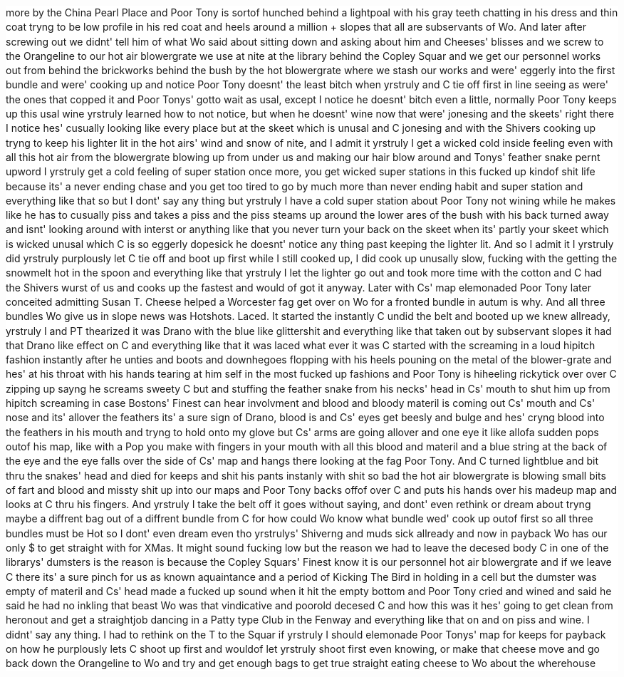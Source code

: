 more by the China Pearl Place and Poor Tony is sortof hunched behind a lightpoal with his gray teeth chatting in his dress and thin coat tryng to be low profile in his red coat and heels around a million + slopes that all are subservants of Wo. And later after screwing out we didnt' tell him of what Wo said about sitting down and asking about him and Cheeses' blisses and we screw to the Orangeline to our hot air blowergrate we use at nite at the library behind the Copley Squar and we get our personnel works out from behind the brickworks behind the bush by the hot blowergrate where we stash our works and were' eggerly into the first bundle and were' cooking up and notice Poor Tony doesnt' the least bitch when yrstruly and C tie off first in line seeing as were' the ones that copped it and Poor Tonys' gotto wait as usal, except I notice he doesnt' bitch even a little, normally Poor Tony keeps up this usal wine yrstruly learned how to not notice, but when he doesnt' wine now that were' jonesing and the skeets' right there I notice hes' cusually looking like every place but at the skeet which is unusal and C jonesing and with the Shivers cooking up tryng to keep his lighter lit in the hot airs' wind and snow of nite, and I admit it yrstruly I get a wicked cold inside feeling even with all this hot air from the blowergrate blowing up from under us and making our hair blow around and Tonys' feather snake pernt upword I yrstruly get a cold feeling of super station once more, you get wicked super stations in this fucked up kindof shit life because its' a never ending chase and you get too tired to go by much more than never ending habit and super station and everything like that so but I dont' say any thing but yrstruly I have a cold super station about Poor Tony not wining while he makes like he has to cusually piss and takes a piss and the piss steams up around the lower ares of the bush with his back turned away and isnt' looking around with interst or anything like that you never turn your back on the skeet when its' partly your skeet which is wicked unusal which C is so eggerly dopesick he doesnt' notice any thing past keeping the lighter lit. And so I admit it I yrstruly did yrstruly purplously let C tie off and boot up first while I still cooked up, I did cook up unusally slow, fucking with the getting the snowmelt hot in the spoon and everything like that yrstruly I let the lighter go out and took more time with the cotton and C had the Shivers wurst of us and cooks up the fastest and would of got it anyway. Later with Cs' map elemonaded Poor Tony later conceited admitting Susan T. Cheese helped a Worcester fag get over on Wo for a fronted bundle in autum is why. And all three bundles Wo give us in slope news was Hotshots. Laced. It started the instantly C undid the belt and booted up we knew allready, yrstruly I and PT thearized it was Drano with the blue like glittershit and everything like that taken out by subservant slopes it had that Drano like effect on C and everything like that it was laced what ever it was C started with the screaming in a loud hipitch fashion instantly after he unties and boots and downhegoes flopping with his heels pouning on the metal of the blower-grate and hes' at his throat with his hands tearing at him self in the most fucked up fashions and Poor Tony is hiheeling rickytick over over C zipping up sayng he screams sweety C but and stuffing the feather snake from his necks' head in Cs' mouth to shut him up from hipitch screaming in case Bostons' Finest can hear involvment and blood and bloody materil is coming out Cs' mouth and Cs' nose and its' allover the feathers its' a sure sign of Drano, blood is and Cs' eyes get beesly and bulge and hes' cryng blood into the feathers in his mouth and tryng to hold onto my glove but Cs' arms are going allover and one eye it like allofa sudden pops outof his map, like with a Pop you make with fingers in your mouth with all this blood and materil and a blue string at the back of the eye and the eye falls over the side of Cs' map and hangs there looking at the fag Poor Tony. And C turned lightblue and bit thru the snakes' head and died for keeps and shit his pants instanly with shit so bad the hot air blowergrate is blowing small bits of fart and blood and missty shit up into our maps and Poor Tony backs offof over C and puts his hands over his madeup map and looks at C thru his fingers. And yrstruly I take the belt off it goes without saying, and dont' even rethink or dream about tryng maybe a diffrent bag out of a diffrent bundle from C for how could Wo know what bundle wed' cook up outof first so all three bundles must be Hot so I dont' even dream even tho yrstrulys' Shiverng and muds sick allready and now in payback Wo has our only $ to get straight with for XMas. It might sound fucking low but the reason we had to leave the decesed body C in one of the librarys' dumsters is the reason is because the Copley Squars' Finest know it is our personnel hot air blowergrate and if we leave C there its' a sure pinch for us as known aquaintance and a period of Kicking The Bird in holding in a cell but the dumster was empty of materil and Cs' head made a fucked up sound when it hit the empty bottom and Poor Tony cried and wined and said he said he had no inkling that beast Wo was that vindicative and poorold decesed C and how this was it hes' going to get clean from heronout and get a straightjob dancing in a Patty type Club in the Fenway and everything like that on and on piss and wine. I didnt' say any thing. I had to rethink on the T to the Squar if yrstruly I should elemonade Poor Tonys' map for keeps for payback on how he purplously lets C shoot up first and wouldof let yrstruly shoot first even knowing, or make that cheese move and go back down the Orangeline to Wo and try and get enough bags to get true straight eating cheese to Wo about the wherehouse